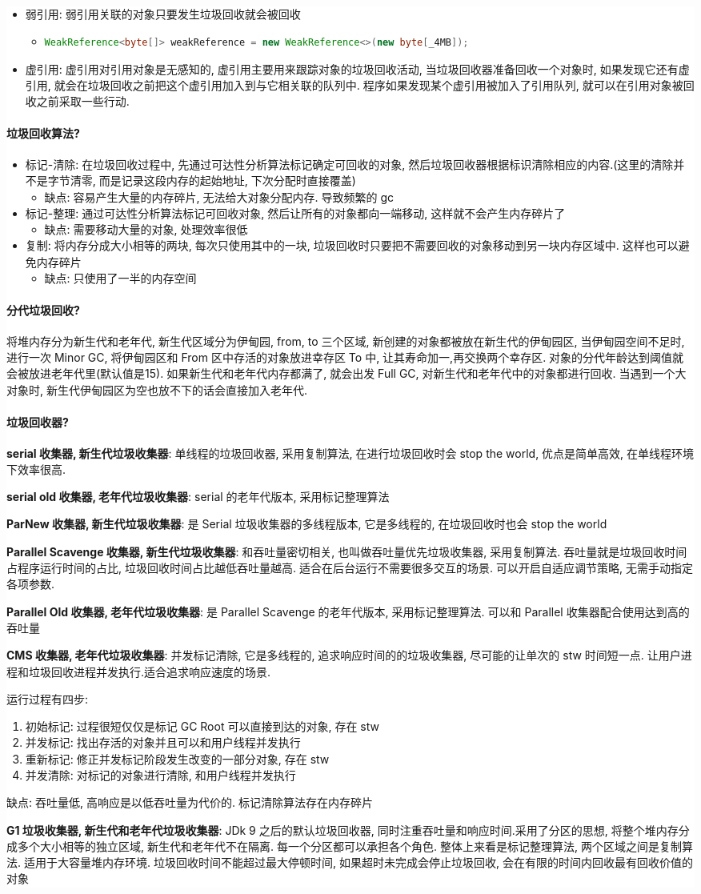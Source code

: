 - 弱引用: 弱引用关联的对象只要发生垃圾回收就会被回收

  - ```java
    WeakReference<byte[]> weakReference = new WeakReference<>(new byte[_4MB]);
    ```

- 虚引用: 虚引用对引用对象是无感知的, 虚引用主要用来跟踪对象的垃圾回收活动, 当垃圾回收器准备回收一个对象时, 如果发现它还有虚引用, 就会在垃圾回收之前把这个虚引用加入到与它相关联的队列中. 程序如果发现某个虚引用被加入了引用队列, 就可以在引用对象被回收之前采取一些行动.





#### 垃圾回收算法?

- 标记-清除: 在垃圾回收过程中, 先通过可达性分析算法标记确定可回收的对象, 然后垃圾回收器根据标识清除相应的内容.(这里的清除并不是字节清零, 而是记录这段内存的起始地址, 下次分配时直接覆盖) 
  - 缺点: 容易产生大量的内存碎片, 无法给大对象分配内存. 导致频繁的 gc
- 标记-整理: 通过可达性分析算法标记可回收对象, 然后让所有的对象都向一端移动, 这样就不会产生内存碎片了
  - 缺点: 需要移动大量的对象, 处理效率很低
- 复制: 将内存分成大小相等的两块, 每次只使用其中的一块, 垃圾回收时只要把不需要回收的对象移动到另一块内存区域中. 这样也可以避免内存碎片
  - 缺点: 只使用了一半的内存空间



#### 分代垃圾回收?

将堆内存分为新生代和老年代, 新生代区域分为伊甸园, from, to 三个区域, 新创建的对象都被放在新生代的伊甸园区, 当伊甸园空间不足时, 进行一次 Minor GC, 将伊甸园区和 From 区中存活的对象放进幸存区 To 中, 让其寿命加一,再交换两个幸存区. 对象的分代年龄达到阈值就会被放进老年代里(默认值是15). 如果新生代和老年代内存都满了, 就会出发 Full GC, 对新生代和老年代中的对象都进行回收. 当遇到一个大对象时, 新生代伊甸园区为空也放不下的话会直接加入老年代. 



#### 垃圾回收器?

**serial 收集器, 新生代垃圾收集器**: 单线程的垃圾回收器, 采用复制算法, 在进行垃圾回收时会 stop the world, 优点是简单高效, 在单线程环境下效率很高.

**serial old 收集器, 老年代垃圾收集器**: serial 的老年代版本, 采用标记整理算法

**ParNew 收集器, 新生代垃圾收集器**: 是 Serial 垃圾收集器的多线程版本, 它是多线程的, 在垃圾回收时也会 stop the world

**Parallel Scavenge 收集器, 新生代垃圾收集器**: 和吞吐量密切相关, 也叫做吞吐量优先垃圾收集器, 采用复制算法. 吞吐量就是垃圾回收时间占程序运行时间的占比, 垃圾回收时间占比越低吞吐量越高. 适合在后台运行不需要很多交互的场景. 可以开启自适应调节策略, 无需手动指定各项参数.

**Parallel Old 收集器, 老年代垃圾收集器**: 是 Parallel Scavenge 的老年代版本, 采用标记整理算法. 可以和 Parallel 收集器配合使用达到高的吞吐量

**CMS 收集器, 老年代垃圾收集器**: 并发标记清除, 它是多线程的, 追求响应时间的的垃圾收集器, 尽可能的让单次的 stw 时间短一点. 让用户进程和垃圾回收进程并发执行.适合追求响应速度的场景.

运行过程有四步: 

1. 初始标记: 过程很短仅仅是标记 GC Root 可以直接到达的对象, 存在 stw
2. 并发标记: 找出存活的对象并且可以和用户线程并发执行
3. 重新标记: 修正并发标记阶段发生改变的一部分对象, 存在 stw
4. 并发清除: 对标记的对象进行清除, 和用户线程并发执行

缺点: 吞吐量低, 高响应是以低吞吐量为代价的. 标记清除算法存在内存碎片

**G1 垃圾收集器, 新生代和老年代垃圾收集器**: JDk 9 之后的默认垃圾回收器, 同时注重吞吐量和响应时间.采用了分区的思想, 将整个堆内存分成多个大小相等的独立区域, 新生代和老年代不在隔离. 每一个分区都可以承担各个角色. 整体上来看是标记整理算法, 两个区域之间是复制算法. 适用于大容量堆内存环境. 垃圾回收时间不能超过最大停顿时间, 如果超时未完成会停止垃圾回收, 会在有限的时间内回收最有回收价值的对象
